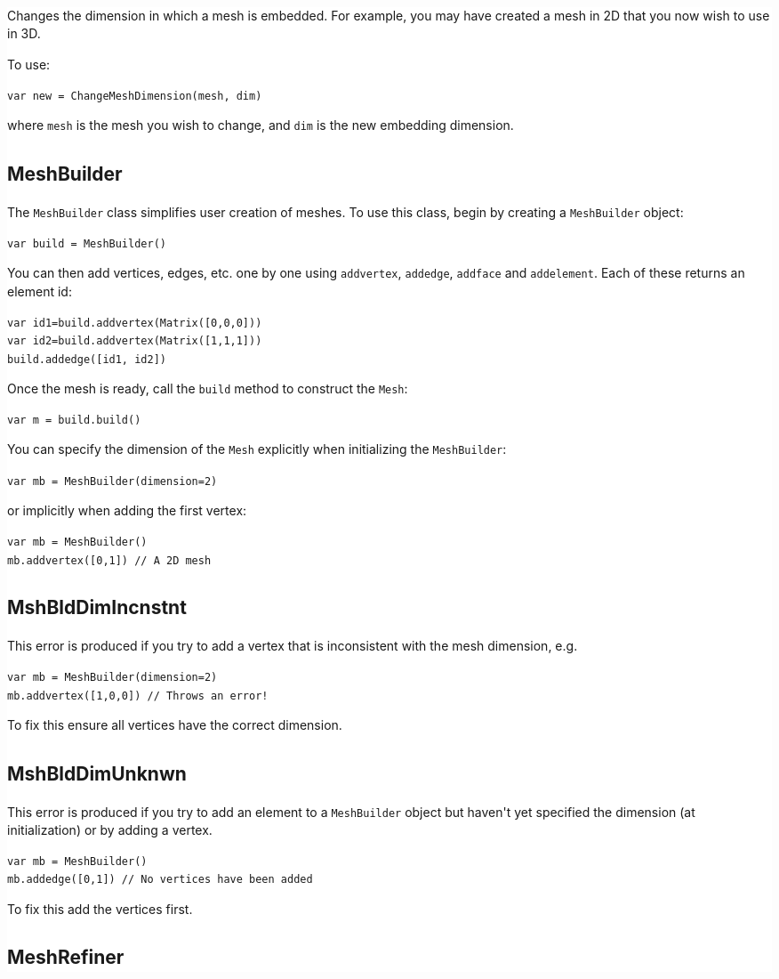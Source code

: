 Changes the dimension in which a mesh is embedded. For example, you may have created a mesh in 2D that you now wish to use in 3D.

To use:

    var new = ChangeMeshDimension(mesh, dim)

where `mesh` is the mesh you wish to change, and `dim` is the new embedding dimension.

## MeshBuilder
[tagmeshbuiler]: # (meshbuilder)

The `MeshBuilder` class simplifies user creation of meshes. To use this class, begin by creating a `MeshBuilder` object:

    var build = MeshBuilder()

You can then add vertices, edges, etc. one by one using `addvertex`, `addedge`, `addface` and `addelement`. Each of these returns an element id:

    var id1=build.addvertex(Matrix([0,0,0]))
    var id2=build.addvertex(Matrix([1,1,1]))
    build.addedge([id1, id2])

Once the mesh is ready, call the `build` method to construct the `Mesh`:

    var m = build.build()

You can specify the dimension of the `Mesh` explicitly when initializing the `MeshBuilder`: 

    var mb = MeshBuilder(dimension=2)

or implicitly when adding the first vertex:

    var mb = MeshBuilder() 
    mb.addvertex([0,1]) // A 2D mesh

## MshBldDimIncnstnt
[tagmshblddimincnstnt]: # (mshblddimincnstnt)

This error is produced if you try to add a vertex that is inconsistent with the mesh dimension, e.g.

    var mb = MeshBuilder(dimension=2) 
    mb.addvertex([1,0,0]) // Throws an error! 

To fix this ensure all vertices have the correct dimension.

## MshBldDimUnknwn
[tagmshblddimunknwn]: # (mshblddimunknwn)

This error is produced if you try to add an element to a `MeshBuilder` object but haven't yet specified the dimension (at initialization) or by adding a vertex.

    var mb = MeshBuilder() 
    mb.addedge([0,1]) // No vertices have been added 

To fix this add the vertices first.

## MeshRefiner
[tagmeshrefiner]: # (meshrefiner)


[comment]: # (Morpho meshtools help file)
[version]: # (0.5)
[tagmeshtools]: # (meshtools)
[showsubtopics]: # (subtopics)
[tagareamesh]: # (areamesh)
[taglinemesh]: # (linemesh)
[tagpolyhedronmesh]: # (polyhedron)
[tagdelaunaymesh]: # (delaunaymesh)
[tagequiangulate]: # (equiangulate)
[tagchangemeshdimension]: # (changemeshdimension)
[tagmeshpruner]: # (meshpruner)
[tagmeshmerge]: # (meshmerge)
[tagmerge]: # (meshmerge)
